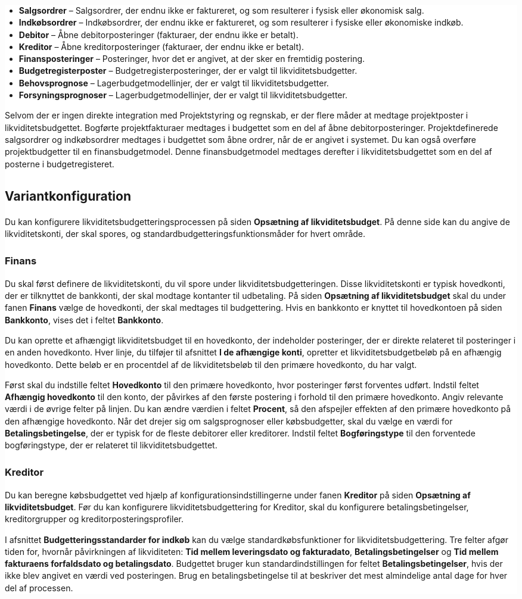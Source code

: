 - **Salgsordrer** – Salgsordrer, der endnu ikke er faktureret, og som resulterer i fysisk eller økonomisk salg.
- **Indkøbsordrer** – Indkøbsordrer, der endnu ikke er faktureret, og som resulterer i fysiske eller økonomiske indkøb.
- **Debitor** – Åbne debitorposteringer (fakturaer, der endnu ikke er betalt).
- **Kreditor** – Åbne kreditorposteringer (fakturaer, der endnu ikke er betalt).
- **Finansposteringer** – Posteringer, hvor det er angivet, at der sker en fremtidig postering.
- **Budgetregisterposter** – Budgetregisterposteringer, der er valgt til likviditetsbudgetter.
- **Behovsprognose** – Lagerbudgetmodellinjer, der er valgt til likviditetsbudgetter.
- **Forsyningsprognoser** – Lagerbudgetmodellinjer, der er valgt til likviditetsbudgetter.

Selvom der er ingen direkte integration med Projektstyring og regnskab, er der flere måder at medtage projektposter i likviditetsbudgettet. Bogførte projektfakturaer medtages i budgettet som en del af åbne debitorposteringer. Projektdefinerede salgsordrer og indkøbsordrer medtages i budgettet som åbne ordrer, når de er angivet i systemet. Du kan også overføre projektbudgetter til en finansbudgetmodel. Denne finansbudgetmodel medtages derefter i likviditetsbudgettet som en del af posterne i budgetregisteret.

## <a name="configuration"></a>Variantkonfiguration

Du kan konfigurere likviditetsbudgetteringsprocessen på siden **Opsætning af likviditetsbudget**. På denne side kan du angive de likviditetskonti, der skal spores, og standardbudgetteringsfunktionsmåder for hvert område.

### <a name="general-ledger"></a>Finans

Du skal først definere de likviditetskonti, du vil spore under likviditetsbudgetteringen. Disse likviditetskonti er typisk hovedkonti, der er tilknyttet de bankkonti, der skal modtage kontanter til udbetaling. På siden **Opsætning af likviditetsbudget** skal du under fanen **Finans** vælge de hovedkonti, der skal medtages til budgettering. Hvis en bankkonto er knyttet til hovedkontoen på siden **Bankkonto**, vises det i feltet **Bankkonto**.

Du kan oprette et afhængigt likviditetsbudget til en hovedkonto, der indeholder posteringer, der er direkte relateret til posteringer i en anden hovedkonto. Hver linje, du tilføjer til afsnittet **I de afhængige konti**, opretter et likviditetsbudgetbeløb på en afhængig hovedkonto. Dette beløb er en procentdel af de likviditetsbeløb til den primære hovedkonto, du har valgt.

Først skal du indstille feltet **Hovedkonto** til den primære hovedkonto, hvor posteringer først forventes udført. Indstil feltet **Afhængig hovedkonto** til den konto, der påvirkes af den første postering i forhold til den primære hovedkonto. Angiv relevante værdi i de øvrige felter på linjen. Du kan ændre værdien i feltet **Procent**, så den afspejler effekten af den primære hovedkonto på den afhængige hovedkonto. Når det drejer sig om salgsprognoser eller købsbudgetter, skal du vælge en værdi for **Betalingsbetingelse**, der er typisk for de fleste debitorer eller kreditorer. Indstil feltet **Bogføringstype** til den forventede bogføringstype, der er relateret til likviditetsbudgettet.

### <a name="accounts-payable"></a>Kreditor

Du kan beregne købsbudgettet ved hjælp af konfigurationsindstillingerne under fanen **Kreditor** på siden **Opsætning af likviditetsbudget**. Før du kan konfigurere likviditetsbudgettering for Kreditor, skal du konfigurere betalingsbetingelser, kreditorgrupper og kreditorposteringsprofiler.

I afsnittet **Budgetteringsstandarder for indkøb** kan du vælge standardkøbsfunktioner for likviditetsbudgettering. Tre felter afgør tiden for, hvornår påvirkningen af likviditeten: **Tid mellem leveringsdato og fakturadato**, **Betalingsbetingelser** og **Tid mellem fakturaens forfaldsdato og betalingsdato**. Budgettet bruger kun standardindstillingen for feltet **Betalingsbetingelser**, hvis der ikke blev angivet en værdi ved posteringen. Brug en betalingsbetingelse til at beskriver det mest almindelige antal dage for hver del af processen.
